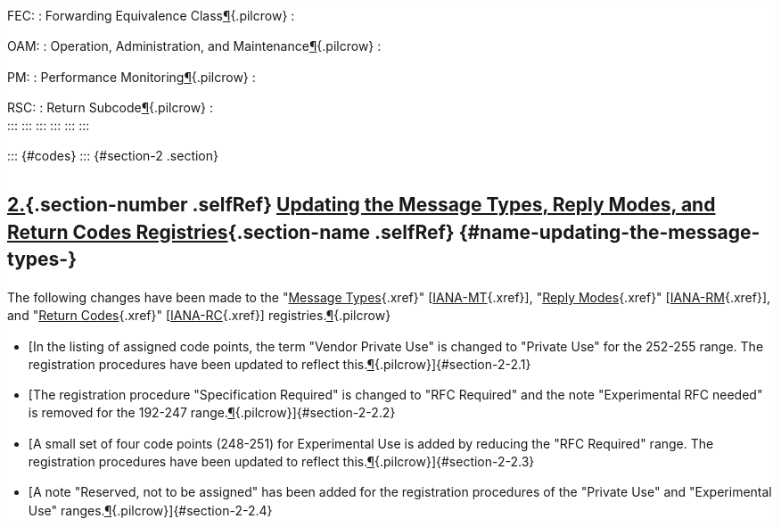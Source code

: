 FEC:
:   Forwarding Equivalence Class[¶](#section-1.2.2-2.6){.pilcrow}
:   

OAM:
:   Operation, Administration, and
    Maintenance[¶](#section-1.2.2-2.8){.pilcrow}
:   

PM:
:   Performance Monitoring[¶](#section-1.2.2-2.10){.pilcrow}
:   

RSC:
:   Return Subcode[¶](#section-1.2.2-2.12){.pilcrow}
:   
:::
:::
:::
:::
:::
:::

::: {#codes}
::: {#section-2 .section}
## [2.](#section-2){.section-number .selfRef} [Updating the Message Types, Reply Modes, and Return Codes Registries](#name-updating-the-message-types-){.section-name .selfRef} {#name-updating-the-message-types-}

The following changes have been made to the \"[Message
Types](#IANA-MT){.xref}\" \[[IANA-MT](#IANA-MT){.xref}\], \"[Reply
Modes](#IANA-RM){.xref}\" \[[IANA-RM](#IANA-RM){.xref}\], and \"[Return
Codes](#IANA-RC){.xref}\" \[[IANA-RC](#IANA-RC){.xref}\]
registries.[¶](#section-2-1){.pilcrow}

-   [In the listing of assigned code points, the term \"Vendor Private
    Use\" is changed to \"Private Use\" for the 252-255 range. The
    registration procedures have been updated to reflect
    this.[¶](#section-2-2.1){.pilcrow}]{#section-2-2.1}

-   [The registration procedure \"Specification Required\" is changed to
    \"RFC Required\" and the note \"Experimental RFC needed\" is removed
    for the 192-247 range.[¶](#section-2-2.2){.pilcrow}]{#section-2-2.2}

-   [A small set of four code points (248-251) for Experimental Use is
    added by reducing the \"RFC Required\" range. The registration
    procedures have been updated to reflect
    this.[¶](#section-2-2.3){.pilcrow}]{#section-2-2.3}

-   [A note \"Reserved, not to be assigned\" has been added for the
    registration procedures of the \"Private Use\" and \"Experimental
    Use\" ranges.[¶](#section-2-2.4){.pilcrow}]{#section-2-2.4}
